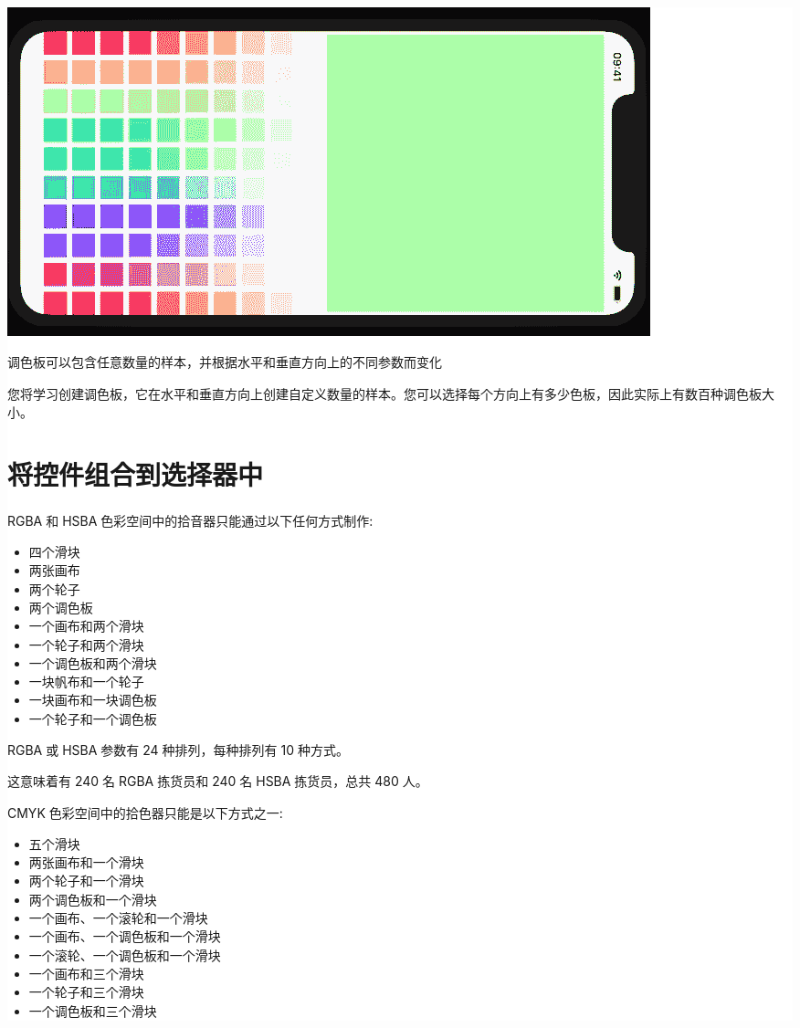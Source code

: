![](img/ad7b41bd8e76f10ffd87afcf233af6ec.png)

调色板可以包含任意数量的样本，并根据水平和垂直方向上的不同参数而变化

您将学习创建调色板，它在水平和垂直方向上创建自定义数量的样本。您可以选择每个方向上有多少色板，因此实际上有数百种调色板大小。

# 将控件组合到选择器中

RGBA 和 HSBA 色彩空间中的拾音器只能通过以下任何方式制作:

*   四个滑块
*   两张画布
*   两个轮子
*   两个调色板
*   一个画布和两个滑块
*   一个轮子和两个滑块
*   一个调色板和两个滑块
*   一块帆布和一个轮子
*   一块画布和一块调色板
*   一个轮子和一个调色板

RGBA 或 HSBA 参数有 24 种排列，每种排列有 10 种方式。

这意味着有 240 名 RGBA 拣货员和 240 名 HSBA 拣货员，总共 480 人。

CMYK 色彩空间中的拾色器只能是以下方式之一:

*   五个滑块
*   两张画布和一个滑块
*   两个轮子和一个滑块
*   两个调色板和一个滑块
*   一个画布、一个滚轮和一个滑块
*   一个画布、一个调色板和一个滑块
*   一个滚轮、一个调色板和一个滑块
*   一个画布和三个滑块
*   一个轮子和三个滑块
*   一个调色板和三个滑块

